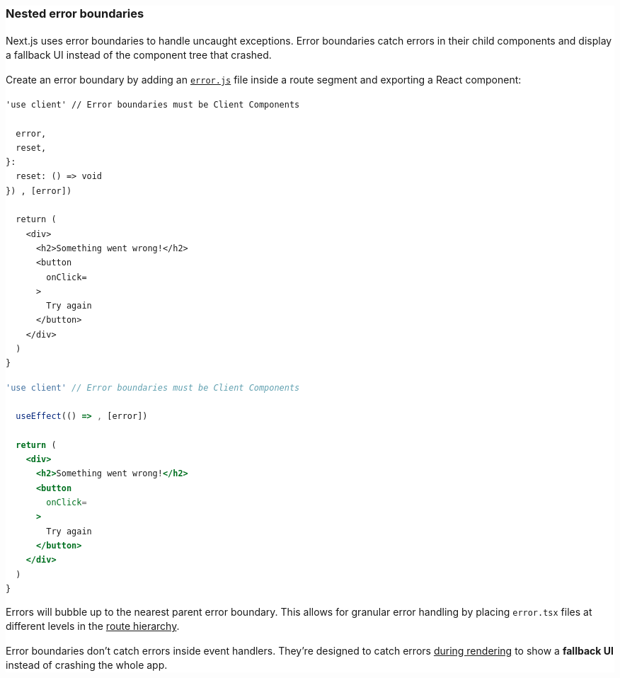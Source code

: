### Nested error boundaries

Next.js uses error boundaries to handle uncaught exceptions. Error boundaries catch errors in their child components and display a fallback UI instead of the component tree that crashed.

Create an error boundary by adding an [`error.js`](/docs/app/api-reference/file-conventions/error) file inside a route segment and exporting a React component:

```tsx filename="app/dashboard/error.tsx" switcher
'use client' // Error boundaries must be Client Components

  error,
  reset,
}:
  reset: () => void
}) , [error])

  return (
    <div>
      <h2>Something went wrong!</h2>
      <button
        onClick=
      >
        Try again
      </button>
    </div>
  )
}
```

```jsx filename="app/dashboard/error.js" switcher
'use client' // Error boundaries must be Client Components

  useEffect(() => , [error])

  return (
    <div>
      <h2>Something went wrong!</h2>
      <button
        onClick=
      >
        Try again
      </button>
    </div>
  )
}
```

Errors will bubble up to the nearest parent error boundary. This allows for granular error handling by placing `error.tsx` files at different levels in the [route hierarchy](/docs/app/getting-started/project-structure#component-hierarchy).

Error boundaries don’t catch errors inside event handlers. They’re designed to catch errors [during rendering](https://react.dev/reference/react/Component#static-getderivedstatefromerror) to show a **fallback UI** instead of crashing the whole app.

